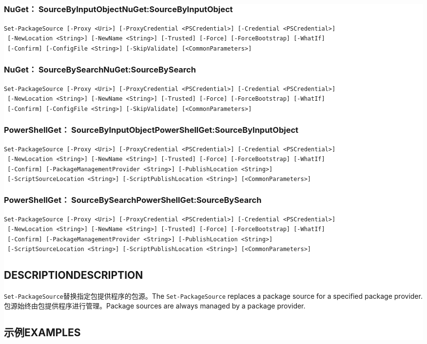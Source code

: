 ### <span data-ttu-id="e5f5d-109">NuGet： SourceByInputObject</span><span class="sxs-lookup"><span data-stu-id="e5f5d-109">NuGet:SourceByInputObject</span></span>

```
Set-PackageSource [-Proxy <Uri>] [-ProxyCredential <PSCredential>] [-Credential <PSCredential>]
 [-NewLocation <String>] [-NewName <String>] [-Trusted] [-Force] [-ForceBootstrap] [-WhatIf]
 [-Confirm] [-ConfigFile <String>] [-SkipValidate] [<CommonParameters>]
```

### <span data-ttu-id="e5f5d-110">NuGet： SourceBySearch</span><span class="sxs-lookup"><span data-stu-id="e5f5d-110">NuGet:SourceBySearch</span></span>

```
Set-PackageSource [-Proxy <Uri>] [-ProxyCredential <PSCredential>] [-Credential <PSCredential>]
 [-NewLocation <String>] [-NewName <String>] [-Trusted] [-Force] [-ForceBootstrap] [-WhatIf]
 [-Confirm] [-ConfigFile <String>] [-SkipValidate] [<CommonParameters>]
```

### <span data-ttu-id="e5f5d-111">PowerShellGet： SourceByInputObject</span><span class="sxs-lookup"><span data-stu-id="e5f5d-111">PowerShellGet:SourceByInputObject</span></span>

```
Set-PackageSource [-Proxy <Uri>] [-ProxyCredential <PSCredential>] [-Credential <PSCredential>]
 [-NewLocation <String>] [-NewName <String>] [-Trusted] [-Force] [-ForceBootstrap] [-WhatIf]
 [-Confirm] [-PackageManagementProvider <String>] [-PublishLocation <String>]
 [-ScriptSourceLocation <String>] [-ScriptPublishLocation <String>] [<CommonParameters>]
```

### <span data-ttu-id="e5f5d-112">PowerShellGet： SourceBySearch</span><span class="sxs-lookup"><span data-stu-id="e5f5d-112">PowerShellGet:SourceBySearch</span></span>

```
Set-PackageSource [-Proxy <Uri>] [-ProxyCredential <PSCredential>] [-Credential <PSCredential>]
 [-NewLocation <String>] [-NewName <String>] [-Trusted] [-Force] [-ForceBootstrap] [-WhatIf]
 [-Confirm] [-PackageManagementProvider <String>] [-PublishLocation <String>]
 [-ScriptSourceLocation <String>] [-ScriptPublishLocation <String>] [<CommonParameters>]
```

## <span data-ttu-id="e5f5d-113">DESCRIPTION</span><span class="sxs-lookup"><span data-stu-id="e5f5d-113">DESCRIPTION</span></span>

<span data-ttu-id="e5f5d-114">`Set-PackageSource`替换指定包提供程序的包源。</span><span class="sxs-lookup"><span data-stu-id="e5f5d-114">The `Set-PackageSource` replaces a package source for a specified package provider.</span></span> <span data-ttu-id="e5f5d-115">包源始终由包提供程序进行管理。</span><span class="sxs-lookup"><span data-stu-id="e5f5d-115">Package sources are always managed by a package provider.</span></span>

## <span data-ttu-id="e5f5d-116">示例</span><span class="sxs-lookup"><span data-stu-id="e5f5d-116">EXAMPLES</span></span>

